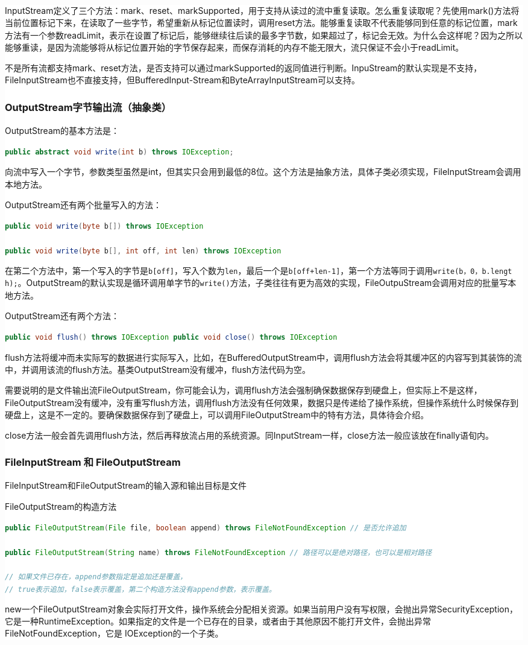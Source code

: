 InputStream定义了三个方法：mark、reset、markSupported，用于支持从读过的流中重复读取。怎么重复读取呢？先使用mark()方法将当前位置标记下来，在读取了一些字节，希望重新从标记位置读时，调用reset方法。能够重复读取不代表能够同到任意的标记位置，mark方法有一个参数readLimit，表示在设置了标记后，能够继续往后读的最多字节数，如果超过了，标记会无效。为什么会这样呢？因为之所以能够重读，是因为流能够将从标记位置开始的字节保存起来，而保存消耗的内存不能无限大，流只保证不会小于readLimit。

不是所有流都支持mark、reset方法，是否支持可以通过markSupported的返同值进行判断。InpuStream的默认实现是不支持，FileInputStream也不直接支持，但BufferedInput-Stream和ByteArrayInputStream可以支持。


### OutputStream字节输出流（抽象类）

OutputStream的基本方法是：
```java
public abstract void write(int b) throws IOException;
```

向流中写入一个字节，参数类型虽然是int，但其实只会用到最低的8位。这个方法是抽象方法，具体子类必须实现，FileInputStream会调用本地方法。

OutputStream还有两个批量写入的方法：
```java
public void write(byte b[]) throws IOException

public void write(byte b[], int off, int len) throws IOException
````


在第二个方法中，第一个写入的字节是`b[off]`，写入个数为`len`，最后一个是`b[off+len-1]`，第一个方法等同于调用`write(b，0，b.length);`。OutputStream的默认实现是循环调用单字节的`write()`方法，子类往往有更为高效的实现，FileOutpuStream会调用对应的批量写本地方法。

OutputStream还有两个方法：

```java
public void flush() throws IOException public void close() throws IOException
```

flush方法将缓冲而未实际写的数据进行实际写入，比如，在BufferedOutputStream中，调用flush方法会将其缓冲区的内容写到其装饰的流中，并调用该流的flush方法。基类OutputStream没有缓冲，flush方法代码为空。

需要说明的是文件输出流FileOutputStream，你可能会认为，调用flush方法会强制确保数据保存到硬盘上，但实际上不是这样，FileOutputStream没有缓冲，没有重写flush方法，调用flush方法没有任何效果，数据只是传递给了操作系统，但操作系统什么时候保存到硬盘上，这是不一定的。要确保数据保存到了硬盘上，可以调用FileOutputStream中的特有方法，具体待会介绍。

close方法一般会首先调用flush方法，然后再释放流占用的系统资源。同InputStream一样，close方法一般应该放在finally语旬内。


### FileInputStream 和 FileOutputStream

FileInputStream和FileOutputStream的输入源和输出目标是文件

FileOutputStream的构造方法
```java
public FileOutputStream(File file, boolean append) throws FileNotFoundException // 是否允许追加

public FileOutputStream(String name) throws FileNotFoundException // 路径可以是绝对路径，也可以是相对路径
 
// 如果文件已存在，append参数指定是追加还是覆盖，
// true表示追加，false表示覆盖，第二个构造方法没有append参数，表示覆盖。
```

new一个FileOutputStream对象会实际打开文件，操作系统会分配相关资源。如果当前用户没有写权限，会抛出异常SecurityException，它是一种RuntimeException。如果指定的文件是一个已存在的目录，或者由于其他原因不能打开文件，会抛出异常FileNotFoundException，它是 IOException的一个子类。
